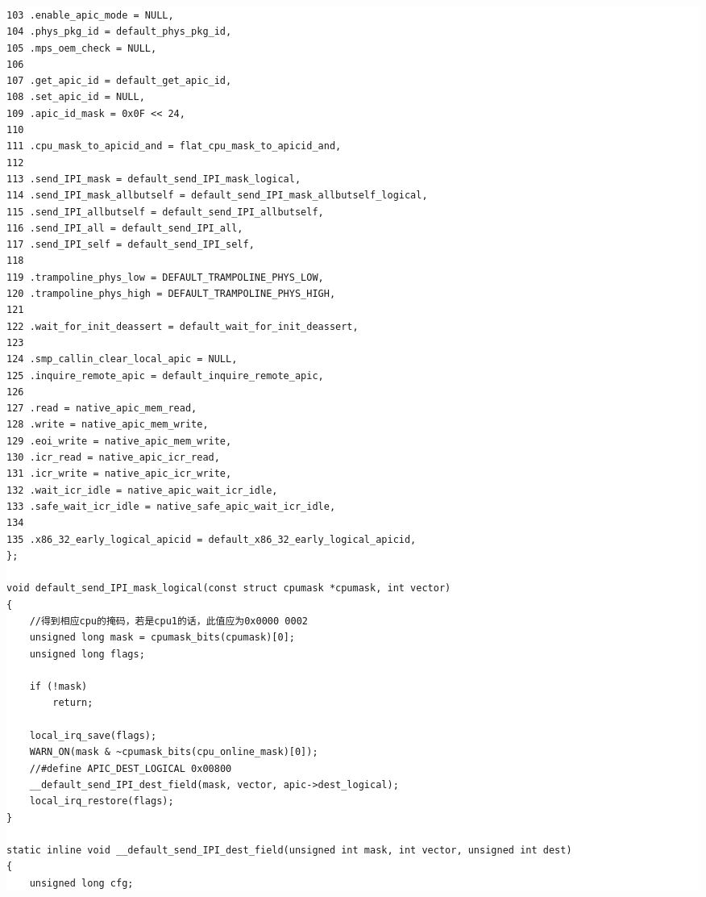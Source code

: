     103 .enable_apic_mode = NULL,
    104 .phys_pkg_id = default_phys_pkg_id,
    105 .mps_oem_check = NULL,
    106
    107 .get_apic_id = default_get_apic_id,
    108 .set_apic_id = NULL,
    109 .apic_id_mask = 0x0F << 24,
    110
    111 .cpu_mask_to_apicid_and = flat_cpu_mask_to_apicid_and,
    112
    113 .send_IPI_mask = default_send_IPI_mask_logical,
    114 .send_IPI_mask_allbutself = default_send_IPI_mask_allbutself_logical,
    115 .send_IPI_allbutself = default_send_IPI_allbutself,
    116 .send_IPI_all = default_send_IPI_all,
    117 .send_IPI_self = default_send_IPI_self,
    118
    119 .trampoline_phys_low = DEFAULT_TRAMPOLINE_PHYS_LOW,
    120 .trampoline_phys_high = DEFAULT_TRAMPOLINE_PHYS_HIGH,
    121
    122 .wait_for_init_deassert = default_wait_for_init_deassert,
    123
    124 .smp_callin_clear_local_apic = NULL,
    125 .inquire_remote_apic = default_inquire_remote_apic,
    126
    127 .read = native_apic_mem_read,
    128 .write = native_apic_mem_write,
    129 .eoi_write = native_apic_mem_write,
    130 .icr_read = native_apic_icr_read,
    131 .icr_write = native_apic_icr_write,
    132 .wait_icr_idle = native_apic_wait_icr_idle,
    133 .safe_wait_icr_idle = native_safe_apic_wait_icr_idle,
    134
    135 .x86_32_early_logical_apicid = default_x86_32_early_logical_apicid,
    };

    void default_send_IPI_mask_logical(const struct cpumask *cpumask, int vector)
    {
        //得到相应cpu的掩码，若是cpu1的话，此值应为0x0000 0002
        unsigned long mask = cpumask_bits(cpumask)[0];
        unsigned long flags;
        
        if (!mask)
            return;
        
        local_irq_save(flags);
        WARN_ON(mask & ~cpumask_bits(cpu_online_mask)[0]);
        //#define APIC_DEST_LOGICAL 0x00800
        __default_send_IPI_dest_field(mask, vector, apic->dest_logical);
        local_irq_restore(flags);
    }

    static inline void __default_send_IPI_dest_field(unsigned int mask, int vector, unsigned int dest)
    {
        unsigned long cfg;
        